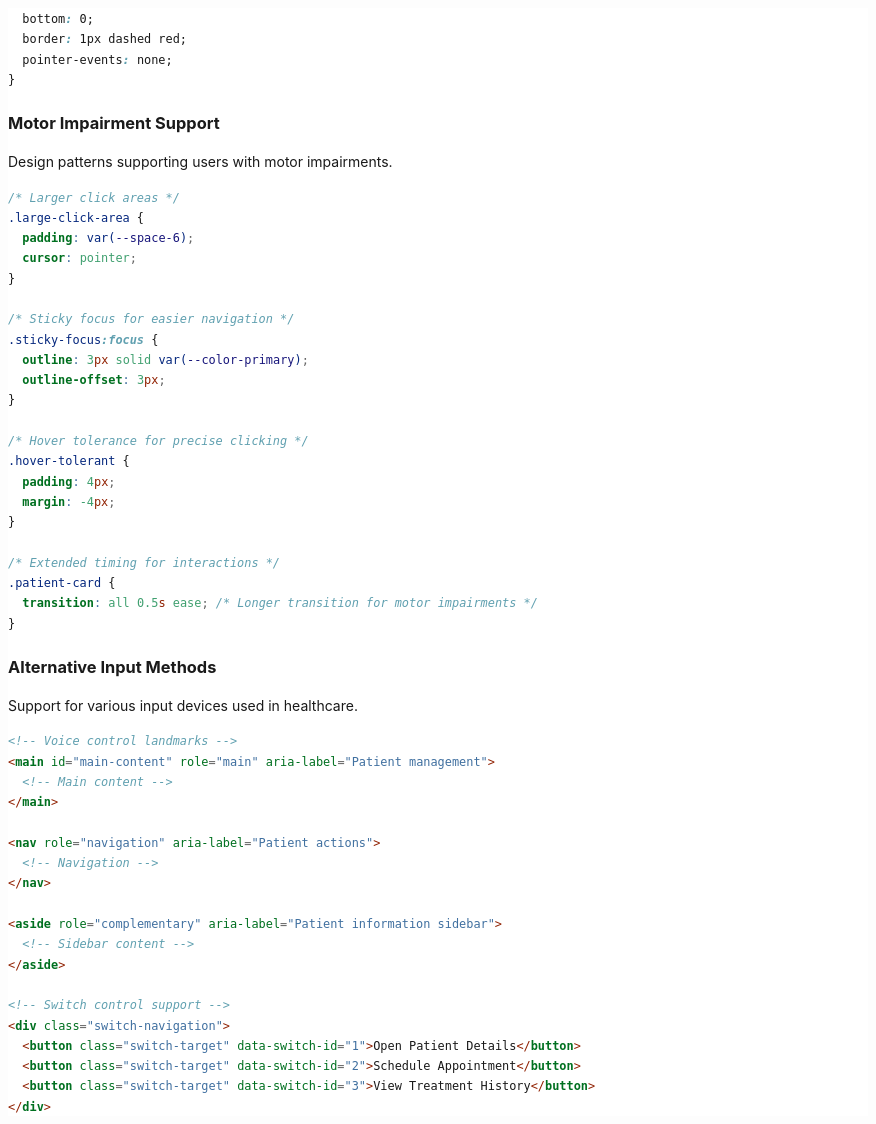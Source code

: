 ```css
  bottom: 0;
  border: 1px dashed red;
  pointer-events: none;
}
```

### Motor Impairment Support
Design patterns supporting users with motor impairments.

```css
/* Larger click areas */
.large-click-area {
  padding: var(--space-6);
  cursor: pointer;
}

/* Sticky focus for easier navigation */
.sticky-focus:focus {
  outline: 3px solid var(--color-primary);
  outline-offset: 3px;
}

/* Hover tolerance for precise clicking */
.hover-tolerant {
  padding: 4px;
  margin: -4px;
}

/* Extended timing for interactions */
.patient-card {
  transition: all 0.5s ease; /* Longer transition for motor impairments */
}
```

### Alternative Input Methods
Support for various input devices used in healthcare.

```html
<!-- Voice control landmarks -->
<main id="main-content" role="main" aria-label="Patient management">
  <!-- Main content -->
</main>

<nav role="navigation" aria-label="Patient actions">
  <!-- Navigation -->
</nav>

<aside role="complementary" aria-label="Patient information sidebar">
  <!-- Sidebar content -->
</aside>

<!-- Switch control support -->
<div class="switch-navigation">
  <button class="switch-target" data-switch-id="1">Open Patient Details</button>
  <button class="switch-target" data-switch-id="2">Schedule Appointment</button>
  <button class="switch-target" data-switch-id="3">View Treatment History</button>
</div>
```
